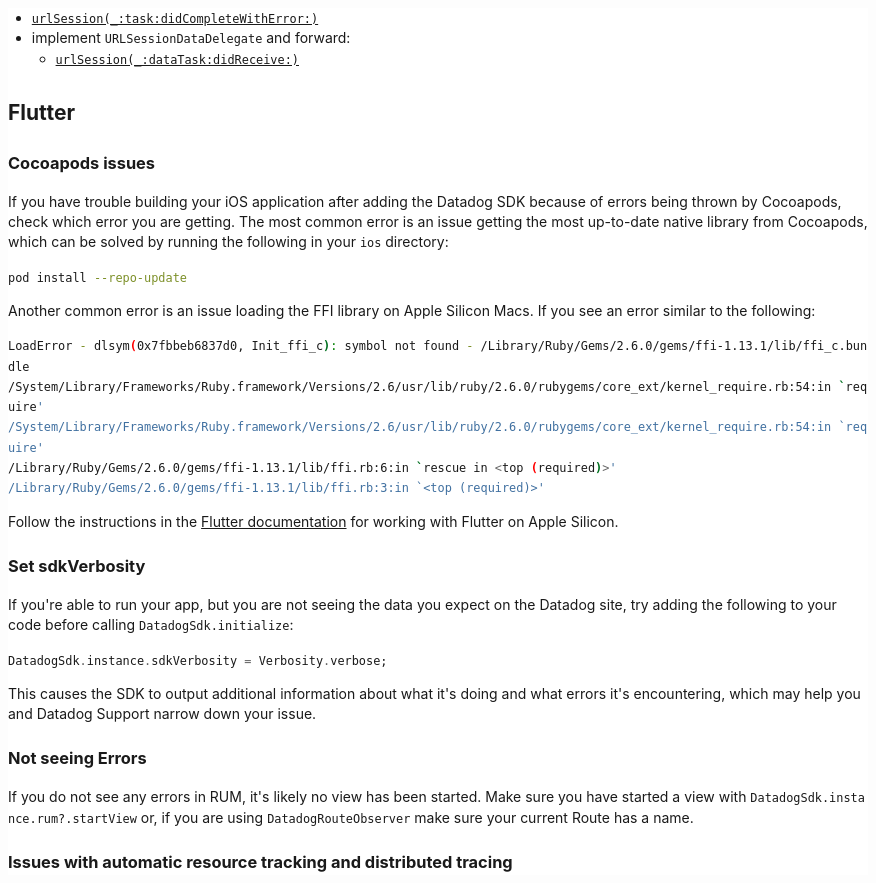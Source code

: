   * [`urlSession(_:task:didCompleteWithError:)`][6]
* implement `URLSessionDataDelegate` and forward:
  * [`urlSession(_:dataTask:didReceive:)`][7]

## Flutter

### Cocoapods issues

If you have trouble building your iOS application after adding the Datadog SDK because of errors being thrown by Cocoapods, check which error you are getting. The most common error is an issue getting the most up-to-date native library from Cocoapods, which can be solved by running the following in your `ios` directory:

```bash
pod install --repo-update
```

Another common error is an issue loading the FFI library on Apple Silicon Macs. If you see an error similar to the following:

```bash
LoadError - dlsym(0x7fbbeb6837d0, Init_ffi_c): symbol not found - /Library/Ruby/Gems/2.6.0/gems/ffi-1.13.1/lib/ffi_c.bundle
/System/Library/Frameworks/Ruby.framework/Versions/2.6/usr/lib/ruby/2.6.0/rubygems/core_ext/kernel_require.rb:54:in `require'
/System/Library/Frameworks/Ruby.framework/Versions/2.6/usr/lib/ruby/2.6.0/rubygems/core_ext/kernel_require.rb:54:in `require'
/Library/Ruby/Gems/2.6.0/gems/ffi-1.13.1/lib/ffi.rb:6:in `rescue in <top (required)>'
/Library/Ruby/Gems/2.6.0/gems/ffi-1.13.1/lib/ffi.rb:3:in `<top (required)>'
```

Follow the instructions in the [Flutter documentation][8] for working with Flutter on Apple Silicon.

### Set sdkVerbosity

If you're able to run your app, but you are not seeing the data you expect on the Datadog site, try adding the following to your code before calling `DatadogSdk.initialize`:

```dart
DatadogSdk.instance.sdkVerbosity = Verbosity.verbose;
```

This causes the SDK to output additional information about what it's doing and what errors it's encountering, which may help you and Datadog Support narrow down your issue.

### Not seeing Errors

If you do not see any errors in RUM, it's likely no view has been started. Make sure you have started a view with `DatadogSdk.instance.rum?.startView` or, if you are using `DatadogRouteObserver` make sure your current Route has a name.

### Issues with automatic resource tracking and distributed tracing


[1]: /help
[2]: https://github.com/DataDog/dd-sdk-android/blob/develop/MIGRATION.MD
[3]: /real_user_monitoring/ios/advanced_configuration/?tab=swift#automatically-track-network-requests
[4]: https://github.com/DataDog/dd-sdk-ios/blob/master/Sources/Datadog/URLSessionAutoInstrumentation/DDURLSessionDelegate.swift#L12
[5]: https://developer.apple.com/documentation/foundation/urlsessiontaskdelegate/1643148-urlsession
[6]: https://developer.apple.com/documentation/foundation/urlsessiontaskdelegate/1411610-urlsession
[7]: https://developer.apple.com/documentation/foundation/urlsessiondatadelegate/1411528-urlsession
[8]: https://github.com/flutter/flutter/wiki/Developing-with-Flutter-on-Apple-Silicon
[9]: https://pub.dev/packages/datadog_tracking_http_client
[10]: https://pub.dev/packages/http
[11]: https://pub.dev/packages/dio
[12]: https://github.com/DataDog/dd-sdk-reactnative/blob/develop/docs/migrating_to_datadog_provider.md
[13]: https://github.com/JakeWharton/pidcat
[14]: https://github.com/JakeWharton/pidcat/issues/180#issuecomment-1124019329
[15]: https://github.com/facebook/react-native/commit/6e08f84719c47985e80123c72686d7a1c89b72ed
[16]: https://github.com/facebook/react-native/issues/28801